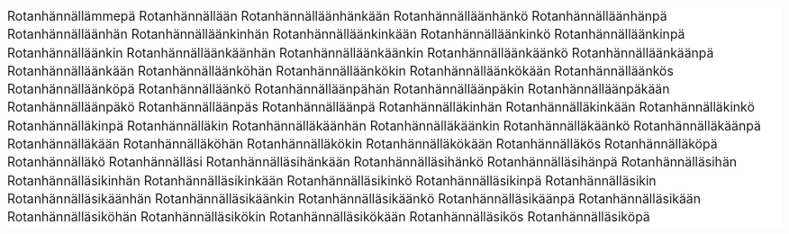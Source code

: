 Rotanhännällämmepä
Rotanhännällään
Rotanhännälläänhänkään
Rotanhännälläänhänkö
Rotanhännälläänhänpä
Rotanhännälläänhän
Rotanhännälläänkinhän
Rotanhännälläänkinkään
Rotanhännälläänkinkö
Rotanhännälläänkinpä
Rotanhännälläänkin
Rotanhännälläänkäänhän
Rotanhännälläänkäänkin
Rotanhännälläänkäänkö
Rotanhännälläänkäänpä
Rotanhännälläänkään
Rotanhännälläänköhän
Rotanhännälläänkökin
Rotanhännälläänkökään
Rotanhännälläänkös
Rotanhännälläänköpä
Rotanhännälläänkö
Rotanhännälläänpähän
Rotanhännälläänpäkin
Rotanhännälläänpäkään
Rotanhännälläänpäkö
Rotanhännälläänpäs
Rotanhännälläänpä
Rotanhännälläkinhän
Rotanhännälläkinkään
Rotanhännälläkinkö
Rotanhännälläkinpä
Rotanhännälläkin
Rotanhännälläkäänhän
Rotanhännälläkäänkin
Rotanhännälläkäänkö
Rotanhännälläkäänpä
Rotanhännälläkään
Rotanhännälläköhän
Rotanhännälläkökin
Rotanhännälläkökään
Rotanhännälläkös
Rotanhännälläköpä
Rotanhännälläkö
Rotanhännälläsi
Rotanhännälläsihänkään
Rotanhännälläsihänkö
Rotanhännälläsihänpä
Rotanhännälläsihän
Rotanhännälläsikinhän
Rotanhännälläsikinkään
Rotanhännälläsikinkö
Rotanhännälläsikinpä
Rotanhännälläsikin
Rotanhännälläsikäänhän
Rotanhännälläsikäänkin
Rotanhännälläsikäänkö
Rotanhännälläsikäänpä
Rotanhännälläsikään
Rotanhännälläsiköhän
Rotanhännälläsikökin
Rotanhännälläsikökään
Rotanhännälläsikös
Rotanhännälläsiköpä